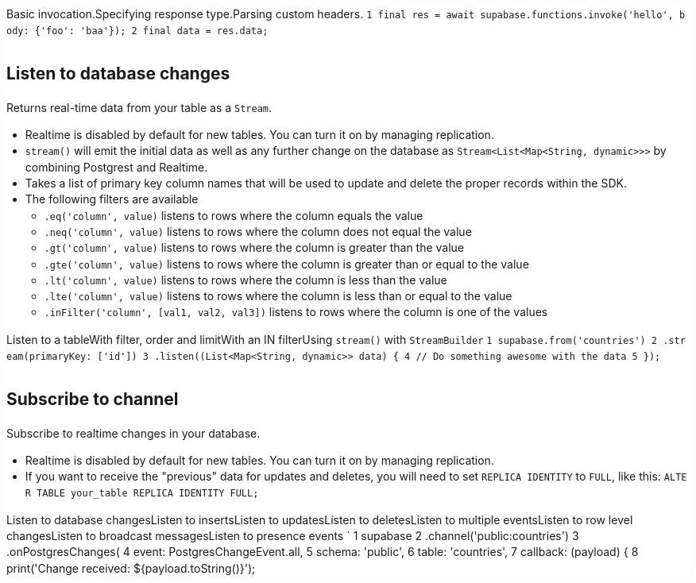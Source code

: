 
Basic invocation.Specifying response type.Parsing custom headers.
`
1
final res = await supabase.functions.invoke('hello', body: {'foo': 'baa'});
2
final data = res.data;
`
## Listen to database changes
Returns real-time data from your table as a `Stream`.
  * Realtime is disabled by default for new tables. You can turn it on by managing replication.
  * `stream()` will emit the initial data as well as any further change on the database as `Stream<List<Map<String, dynamic>>>` by combining Postgrest and Realtime.
  * Takes a list of primary key column names that will be used to update and delete the proper records within the SDK.
  * The following filters are available 
    * `.eq('column', value)` listens to rows where the column equals the value
    * `.neq('column', value)` listens to rows where the column does not equal the value
    * `.gt('column', value)` listens to rows where the column is greater than the value
    * `.gte('column', value)` listens to rows where the column is greater than or equal to the value
    * `.lt('column', value)` listens to rows where the column is less than the value
    * `.lte('column', value)` listens to rows where the column is less than or equal to the value
    * `.inFilter('column', [val1, val2, val3])` listens to rows where the column is one of the values


Listen to a tableWith filter, order and limitWith an IN filterUsing `stream()` with `StreamBuilder`
`
1
supabase.from('countries')
2
 .stream(primaryKey: ['id'])
3
 .listen((List<Map<String, dynamic>> data) {
4
 // Do something awesome with the data
5
});
`
## Subscribe to channel
Subscribe to realtime changes in your database.
  * Realtime is disabled by default for new tables. You can turn it on by managing replication.
  * If you want to receive the "previous" data for updates and deletes, you will need to set `REPLICA IDENTITY` to `FULL`, like this: `ALTER TABLE your_table REPLICA IDENTITY FULL;`


Listen to database changesListen to insertsListen to updatesListen to deletesListen to multiple eventsListen to row level changesListen to broadcast messagesListen to presence events
`
1
supabase
2
  .channel('public:countries')
3
  .onPostgresChanges(
4
    event: PostgresChangeEvent.all,
5
    schema: 'public',
6
    table: 'countries',
7
    callback: (payload) {
8
     print('Change received: ${payload.toString()}');